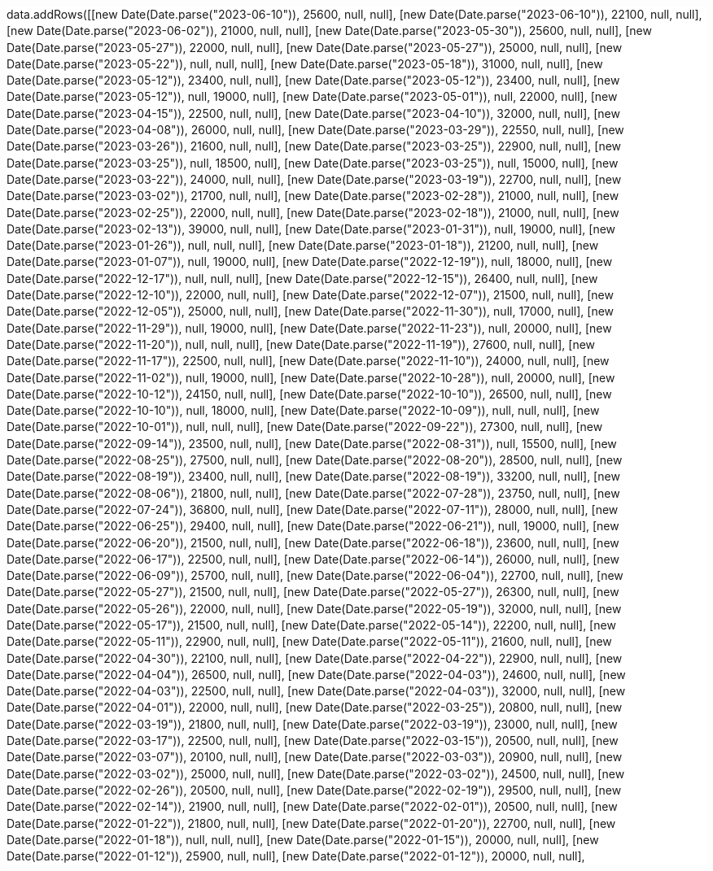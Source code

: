 
data.addRows([[new Date(Date.parse("2023-06-10")), 25600, null, null], [new Date(Date.parse("2023-06-10")), 22100, null, null], [new Date(Date.parse("2023-06-02")), 21000, null, null], [new Date(Date.parse("2023-05-30")), 25600, null, null], [new Date(Date.parse("2023-05-27")), 22000, null, null], [new Date(Date.parse("2023-05-27")), 25000, null, null], [new Date(Date.parse("2023-05-22")), null, null, null], [new Date(Date.parse("2023-05-18")), 31000, null, null], [new Date(Date.parse("2023-05-12")), 23400, null, null], [new Date(Date.parse("2023-05-12")), 23400, null, null], [new Date(Date.parse("2023-05-12")), null, 19000, null], [new Date(Date.parse("2023-05-01")), null, 22000, null], [new Date(Date.parse("2023-04-15")), 22500, null, null], [new Date(Date.parse("2023-04-10")), 32000, null, null], [new Date(Date.parse("2023-04-08")), 26000, null, null], [new Date(Date.parse("2023-03-29")), 22550, null, null], [new Date(Date.parse("2023-03-26")), 21600, null, null], [new Date(Date.parse("2023-03-25")), 22900, null, null], [new Date(Date.parse("2023-03-25")), null, 18500, null], [new Date(Date.parse("2023-03-25")), null, 15000, null], [new Date(Date.parse("2023-03-22")), 24000, null, null], [new Date(Date.parse("2023-03-19")), 22700, null, null], [new Date(Date.parse("2023-03-02")), 21700, null, null], [new Date(Date.parse("2023-02-28")), 21000, null, null], [new Date(Date.parse("2023-02-25")), 22000, null, null], [new Date(Date.parse("2023-02-18")), 21000, null, null], [new Date(Date.parse("2023-02-13")), 39000, null, null], [new Date(Date.parse("2023-01-31")), null, 19000, null], [new Date(Date.parse("2023-01-26")), null, null, null], [new Date(Date.parse("2023-01-18")), 21200, null, null], [new Date(Date.parse("2023-01-07")), null, 19000, null], [new Date(Date.parse("2022-12-19")), null, 18000, null], [new Date(Date.parse("2022-12-17")), null, null, null], [new Date(Date.parse("2022-12-15")), 26400, null, null], [new Date(Date.parse("2022-12-10")), 22000, null, null], [new Date(Date.parse("2022-12-07")), 21500, null, null], [new Date(Date.parse("2022-12-05")), 25000, null, null], [new Date(Date.parse("2022-11-30")), null, 17000, null], [new Date(Date.parse("2022-11-29")), null, 19000, null], [new Date(Date.parse("2022-11-23")), null, 20000, null], [new Date(Date.parse("2022-11-20")), null, null, null], [new Date(Date.parse("2022-11-19")), 27600, null, null], [new Date(Date.parse("2022-11-17")), 22500, null, null], [new Date(Date.parse("2022-11-10")), 24000, null, null], [new Date(Date.parse("2022-11-02")), null, 19000, null], [new Date(Date.parse("2022-10-28")), null, 20000, null], [new Date(Date.parse("2022-10-12")), 24150, null, null], [new Date(Date.parse("2022-10-10")), 26500, null, null], [new Date(Date.parse("2022-10-10")), null, 18000, null], [new Date(Date.parse("2022-10-09")), null, null, null], [new Date(Date.parse("2022-10-01")), null, null, null], [new Date(Date.parse("2022-09-22")), 27300, null, null], [new Date(Date.parse("2022-09-14")), 23500, null, null], [new Date(Date.parse("2022-08-31")), null, 15500, null], [new Date(Date.parse("2022-08-25")), 27500, null, null], [new Date(Date.parse("2022-08-20")), 28500, null, null], [new Date(Date.parse("2022-08-19")), 23400, null, null], [new Date(Date.parse("2022-08-19")), 33200, null, null], [new Date(Date.parse("2022-08-06")), 21800, null, null], [new Date(Date.parse("2022-07-28")), 23750, null, null], [new Date(Date.parse("2022-07-24")), 36800, null, null], [new Date(Date.parse("2022-07-11")), 28000, null, null], [new Date(Date.parse("2022-06-25")), 29400, null, null], [new Date(Date.parse("2022-06-21")), null, 19000, null], [new Date(Date.parse("2022-06-20")), 21500, null, null], [new Date(Date.parse("2022-06-18")), 23600, null, null], [new Date(Date.parse("2022-06-17")), 22500, null, null], [new Date(Date.parse("2022-06-14")), 26000, null, null], [new Date(Date.parse("2022-06-09")), 25700, null, null], [new Date(Date.parse("2022-06-04")), 22700, null, null], [new Date(Date.parse("2022-05-27")), 21500, null, null], [new Date(Date.parse("2022-05-27")), 26300, null, null], [new Date(Date.parse("2022-05-26")), 22000, null, null], [new Date(Date.parse("2022-05-19")), 32000, null, null], [new Date(Date.parse("2022-05-17")), 21500, null, null], [new Date(Date.parse("2022-05-14")), 22200, null, null], [new Date(Date.parse("2022-05-11")), 22900, null, null], [new Date(Date.parse("2022-05-11")), 21600, null, null], [new Date(Date.parse("2022-04-30")), 22100, null, null], [new Date(Date.parse("2022-04-22")), 22900, null, null], [new Date(Date.parse("2022-04-04")), 26500, null, null], [new Date(Date.parse("2022-04-03")), 24600, null, null], [new Date(Date.parse("2022-04-03")), 22500, null, null], [new Date(Date.parse("2022-04-03")), 32000, null, null], [new Date(Date.parse("2022-04-01")), 22000, null, null], [new Date(Date.parse("2022-03-25")), 20800, null, null], [new Date(Date.parse("2022-03-19")), 21800, null, null], [new Date(Date.parse("2022-03-19")), 23000, null, null], [new Date(Date.parse("2022-03-17")), 22500, null, null], [new Date(Date.parse("2022-03-15")), 20500, null, null], [new Date(Date.parse("2022-03-07")), 20100, null, null], [new Date(Date.parse("2022-03-03")), 20900, null, null], [new Date(Date.parse("2022-03-02")), 25000, null, null], [new Date(Date.parse("2022-03-02")), 24500, null, null], [new Date(Date.parse("2022-02-26")), 20500, null, null], [new Date(Date.parse("2022-02-19")), 29500, null, null], [new Date(Date.parse("2022-02-14")), 21900, null, null], [new Date(Date.parse("2022-02-01")), 20500, null, null], [new Date(Date.parse("2022-01-22")), 21800, null, null], [new Date(Date.parse("2022-01-20")), 22700, null, null], [new Date(Date.parse("2022-01-18")), null, null, null], [new Date(Date.parse("2022-01-15")), 20000, null, null], [new Date(Date.parse("2022-01-12")), 25900, null, null], [new Date(Date.parse("2022-01-12")), 20000, null, null],